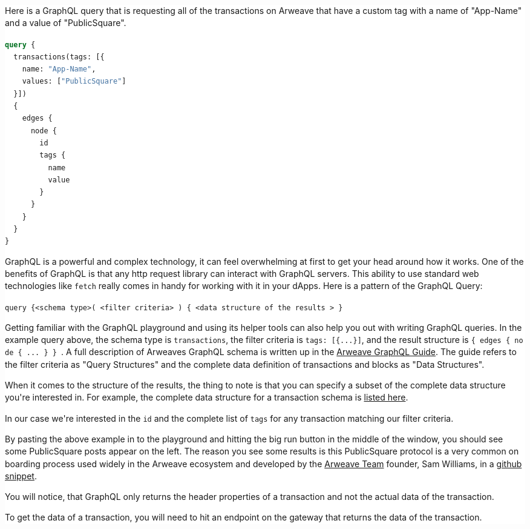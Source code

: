 Here is a GraphQL query that is requesting all of the transactions on Arweave that have a custom tag with a name of "App-Name" and a value of "PublicSquare".

``` graphql
query {
  transactions(tags: [{
    name: "App-Name",
    values: ["PublicSquare"]
  }]) 
  {
    edges {
      node {
        id
        tags {
          name
          value
        }
      }
    }
  }
}
```

GraphQL is a powerful and complex technology, it can feel overwhelming at first to get your head around how it works. One of the benefits of GraphQL is that any http request library can interact with GraphQL servers. This ability to use standard web technologies like `fetch` really comes in handy for working with it in your dApps. Here is a pattern of the GraphQL Query:

```
query {<schema type>( <filter criteria> ) { <data structure of the results > }
```

Getting familiar with the GraphQL playground and using its helper tools can also help you out with writing GraphQL queries. In the example query above, the schema type is `transactions`, the filter criteria is `tags: [{...}]`, and the result structure is `{ edges { node { ... } } `. A full description of Arweaves GraphQL schema is written up in the [Arweave GraphQL Guide](https://gql-guide.vercel.app/). The guide refers to the filter criteria as "Query Structures" and the complete data definition of transactions and blocks as "Data Structures".

When it comes to the structure of the results, the thing to note is that you can specify a subset of the complete data structure you're interested in. For example, the complete data structure for a transaction schema is [listed here](https://gql-guide.vercel.app/#full-data).

In our case we're interested in the `id` and the complete list of `tags` for any transaction matching our filter criteria.

By pasting the above example in to the playground and hitting the big run button in the middle of the window, you should see some PublicSquare posts appear on the left. The reason you see some results is this PublicSquare protocol is a very common on boarding process used widely in the Arweave ecosystem and developed by the [Arweave Team](https://twitter.com/arweaveteam) founder, Sam Williams, in a [github snippet](https://gist.github.com/samcamwilliams/811537f0a52b39057af1def9e61756b2).

You will notice, that GraphQL only returns the header properties of a transaction and not the actual data of the transaction. 

To get the data of a transaction, you will need to hit an endpoint on the gateway that returns the data of the transaction.
